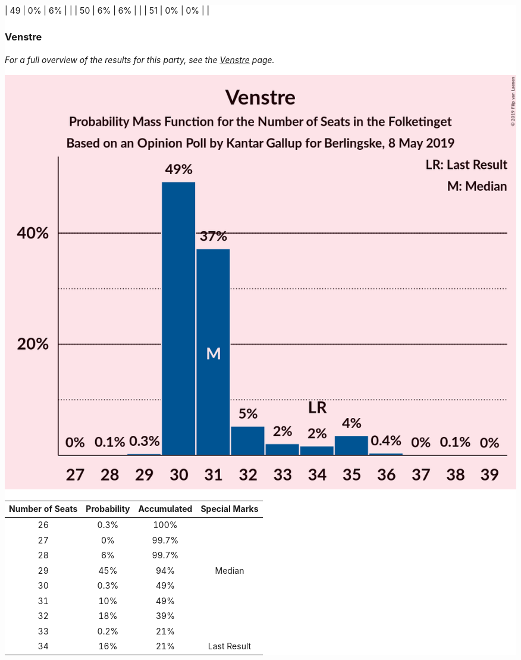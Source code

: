| 49 | 0% | 6% |  |
| 50 | 6% | 6% |  |
| 51 | 0% | 0% |  |

### Venstre

*For a full overview of the results for this party, see the [Venstre](party-venstre.html) page.*

![Graph with seats probability mass function not yet produced](2019-05-08-KantarGallup-seats-pmf-venstre.png "Seats Probability Mass Function")

| Number of Seats | Probability | Accumulated | Special Marks |
|:---------------:|:-----------:|:-----------:|:-------------:|
| 26 | 0.3% | 100% |  |
| 27 | 0% | 99.7% |  |
| 28 | 6% | 99.7% |  |
| 29 | 45% | 94% | Median |
| 30 | 0.3% | 49% |  |
| 31 | 10% | 49% |  |
| 32 | 18% | 39% |  |
| 33 | 0.2% | 21% |  |
| 34 | 16% | 21% | Last Result |